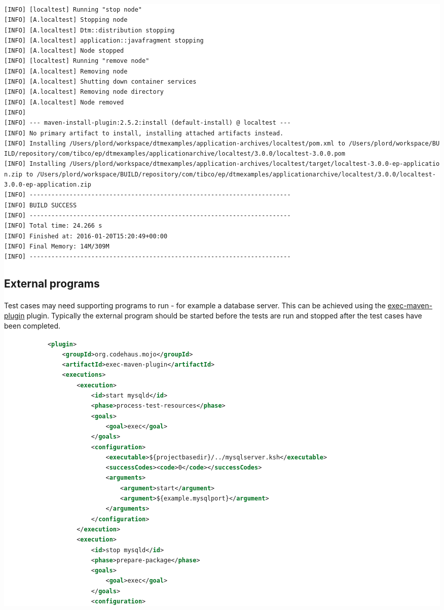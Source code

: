 ``` shell
[INFO] [localtest] Running "stop node"
[INFO] [A.localtest] Stopping node 
[INFO] [A.localtest] Dtm::distribution stopping 
[INFO] [A.localtest] application::javafragment stopping 
[INFO] [A.localtest] Node stopped 
[INFO] [localtest] Running "remove node"
[INFO] [A.localtest] Removing node 
[INFO] [A.localtest] Shutting down container services 
[INFO] [A.localtest] Removing node directory 
[INFO] [A.localtest] Node removed 
[INFO] 
[INFO] --- maven-install-plugin:2.5.2:install (default-install) @ localtest ---
[INFO] No primary artifact to install, installing attached artifacts instead.
[INFO] Installing /Users/plord/workspace/dtmexamples/application-archives/localtest/pom.xml to /Users/plord/workspace/BUILD/repository/com/tibco/ep/dtmexamples/applicationarchive/localtest/3.0.0/localtest-3.0.0.pom
[INFO] Installing /Users/plord/workspace/dtmexamples/application-archives/localtest/target/localtest-3.0.0-ep-application.zip to /Users/plord/workspace/BUILD/repository/com/tibco/ep/dtmexamples/applicationarchive/localtest/3.0.0/localtest-3.0.0-ep-application.zip
[INFO] ------------------------------------------------------------------------
[INFO] BUILD SUCCESS
[INFO] ------------------------------------------------------------------------
[INFO] Total time: 24.266 s
[INFO] Finished at: 2016-01-20T15:20:49+00:00
[INFO] Final Memory: 14M/309M
[INFO] ------------------------------------------------------------------------
```

<a name="external-programs"></a>

## External programs

Test cases may need supporting programs to run - for example a database server.
This can be achieved using the [exec-maven-plugin](http://www.mojohaus.org/exec-maven-plugin/)
plugin.  Typically the external program should be started before the tests are
run and stopped after the test cases have been completed.

``` xml
            <plugin>
                <groupId>org.codehaus.mojo</groupId>
                <artifactId>exec-maven-plugin</artifactId>
                <executions>
                    <execution>
                        <id>start mysqld</id>
                        <phase>process-test-resources</phase>
                        <goals>
                            <goal>exec</goal>
                        </goals>
                        <configuration>
                            <executable>${projectbasedir}/../mysqlserver.ksh</executable>
                            <successCodes><code>0</code></successCodes>
                            <arguments>
                                <argument>start</argument>
                                <argument>${example.mysqlport}</argument>
                            </arguments>
                        </configuration>
                    </execution>
                    <execution>
                        <id>stop mysqld</id>
                        <phase>prepare-package</phase>
                        <goals>
                            <goal>exec</goal>
                        </goals>
                        <configuration>
```